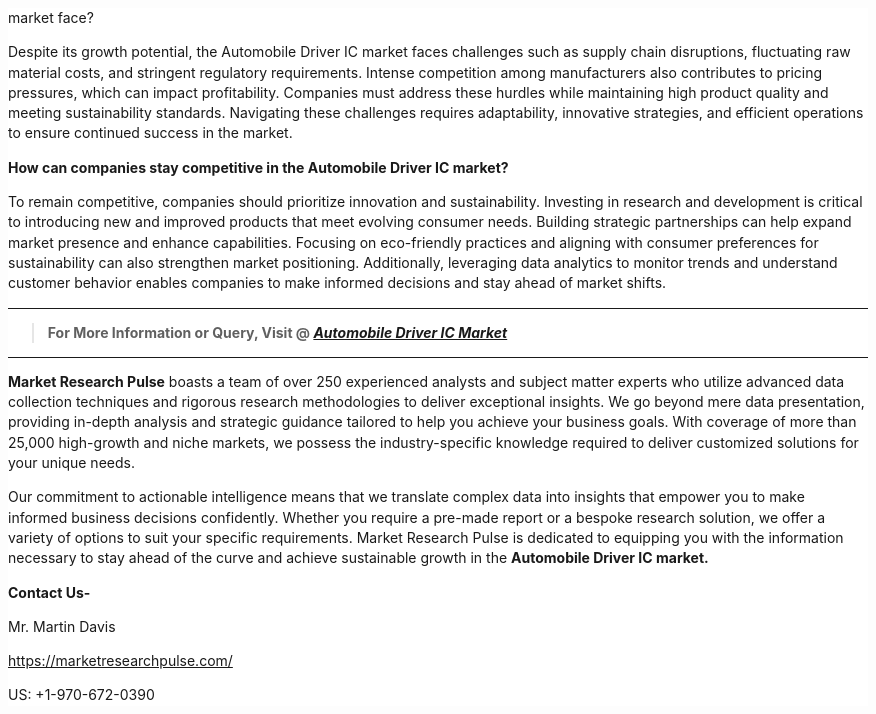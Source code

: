 market face?</strong></p><p>Despite its growth potential, the Automobile Driver IC market faces challenges such as supply chain disruptions, fluctuating raw material costs, and stringent regulatory requirements. Intense competition among manufacturers also contributes to pricing pressures, which can impact profitability. Companies must address these hurdles while maintaining high product quality and meeting sustainability standards. Navigating these challenges requires adaptability, innovative strategies, and efficient operations to ensure continued success in the market.</p><p><strong>How can companies stay competitive in the Automobile Driver IC market?</strong></p><p>To remain competitive, companies should prioritize innovation and sustainability. Investing in research and development is critical to introducing new and improved products that meet evolving consumer needs. Building strategic partnerships can help expand market presence and enhance capabilities. Focusing on eco-friendly practices and aligning with consumer preferences for sustainability can also strengthen market positioning. Additionally, leveraging data analytics to monitor trends and understand customer behavior enables companies to make informed decisions and stay ahead of market shifts.</p><hr /><blockquote><p><strong>For More Information or Query, Visit @&nbsp;<em><a href="https://marketresearchpulse.com/report/76556/automobile-driver-ic-market?utm_source=Linkedin&utm_medium=0116">Automobile Driver IC Market</a></em></strong></p></blockquote><hr /><p><strong>Market Research Pulse</strong> boasts a team of over 250 experienced analysts and subject matter experts who utilize advanced data collection techniques and rigorous research methodologies to deliver exceptional insights. We go beyond mere data presentation, providing in-depth analysis and strategic guidance tailored to help you achieve your business goals. With coverage of more than 25,000 high-growth and niche markets, we possess the industry-specific knowledge required to deliver customized solutions for your unique needs.</p><p>Our commitment to actionable intelligence means that we translate complex data into insights that empower you to make informed business decisions confidently. Whether you require a pre-made report or a bespoke research solution, we offer a variety of options to suit your specific requirements. Market Research Pulse is dedicated to equipping you with the information necessary to stay ahead of the curve and achieve sustainable growth in the <strong>Automobile Driver IC market.</strong></p><p><strong>Contact Us-</strong></p><p>Mr. Martin Davis</p><p>https://marketresearchpulse.com/</p><p>US: +1-970-672-0390</p>
